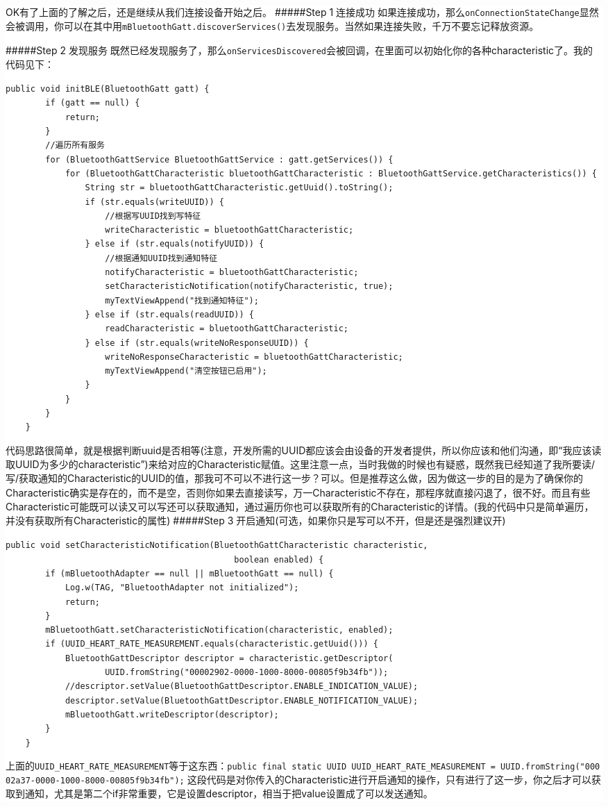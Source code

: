 OK有了上面的了解之后，还是继续从我们连接设备开始之后。
#####Step 1 连接成功
如果连接成功，那么`onConnectionStateChange`显然会被调用，你可以在其中用`mBluetoothGatt.discoverServices()`去发现服务。当然如果连接失败，千万不要忘记释放资源。

#####Step 2 发现服务
既然已经发现服务了，那么`onServicesDiscovered`会被回调，在里面可以初始化你的各种characteristic了。我的代码见下：
```
public void initBLE(BluetoothGatt gatt) {
        if (gatt == null) {
            return;
        }
        //遍历所有服务
        for (BluetoothGattService BluetoothGattService : gatt.getServices()) {
            for (BluetoothGattCharacteristic bluetoothGattCharacteristic : BluetoothGattService.getCharacteristics()) {
                String str = bluetoothGattCharacteristic.getUuid().toString();
                if (str.equals(writeUUID)) {
                    //根据写UUID找到写特征
                    writeCharacteristic = bluetoothGattCharacteristic;
                } else if (str.equals(notifyUUID)) {
                    //根据通知UUID找到通知特征
                    notifyCharacteristic = bluetoothGattCharacteristic;
                    setCharacteristicNotification(notifyCharacteristic, true);
                    myTextViewAppend("找到通知特征");
                } else if (str.equals(readUUID)) {
                    readCharacteristic = bluetoothGattCharacteristic;
                } else if (str.equals(writeNoResponseUUID)) {
                    writeNoResponseCharacteristic = bluetoothGattCharacteristic;
                    myTextViewAppend("清空按钮已启用");
                }
            }
        }
    }
```
代码思路很简单，就是根据判断uuid是否相等(注意，开发所需的UUID都应该会由设备的开发者提供，所以你应该和他们沟通，即“我应该读取UUID为多少的characteristic”)来给对应的Characteristic赋值。这里注意一点，当时我做的时候也有疑惑，既然我已经知道了我所要读/写/获取通知的Characteristic的UUID的值，那我可不可以不进行这一步？可以。但是推荐这么做，因为做这一步的目的是为了确保你的Characteristic确实是存在的，而不是空，否则你如果去直接读写，万一Characteristic不存在，那程序就直接闪退了，很不好。而且有些Characteristic可能既可以读又可以写还可以获取通知，通过遍历你也可以获取所有的Characteristic的详情。(我的代码中只是简单遍历，并没有获取所有Characteristic的属性)
#####Step 3 开启通知(可选，如果你只是写可以不开，但是还是强烈建议开)
```
public void setCharacteristicNotification(BluetoothGattCharacteristic characteristic,
                                              boolean enabled) {
        if (mBluetoothAdapter == null || mBluetoothGatt == null) {
            Log.w(TAG, "BluetoothAdapter not initialized");
            return;
        }
        mBluetoothGatt.setCharacteristicNotification(characteristic, enabled);
        if (UUID_HEART_RATE_MEASUREMENT.equals(characteristic.getUuid())) {
            BluetoothGattDescriptor descriptor = characteristic.getDescriptor(
                    UUID.fromString("00002902-0000-1000-8000-00805f9b34fb"));
            //descriptor.setValue(BluetoothGattDescriptor.ENABLE_INDICATION_VALUE);
            descriptor.setValue(BluetoothGattDescriptor.ENABLE_NOTIFICATION_VALUE);
            mBluetoothGatt.writeDescriptor(descriptor);
        }
    }
```
上面的`UUID_HEART_RATE_MEASUREMENT`等于这东西：`public final static UUID UUID_HEART_RATE_MEASUREMENT =
            UUID.fromString("00002a37-0000-1000-8000-00805f9b34fb");`
这段代码是对你传入的Characteristic进行开启通知的操作，只有进行了这一步，你之后才可以获取到通知，尤其是第二个if非常重要，它是设置descriptor，相当于把value设置成了可以发送通知。
